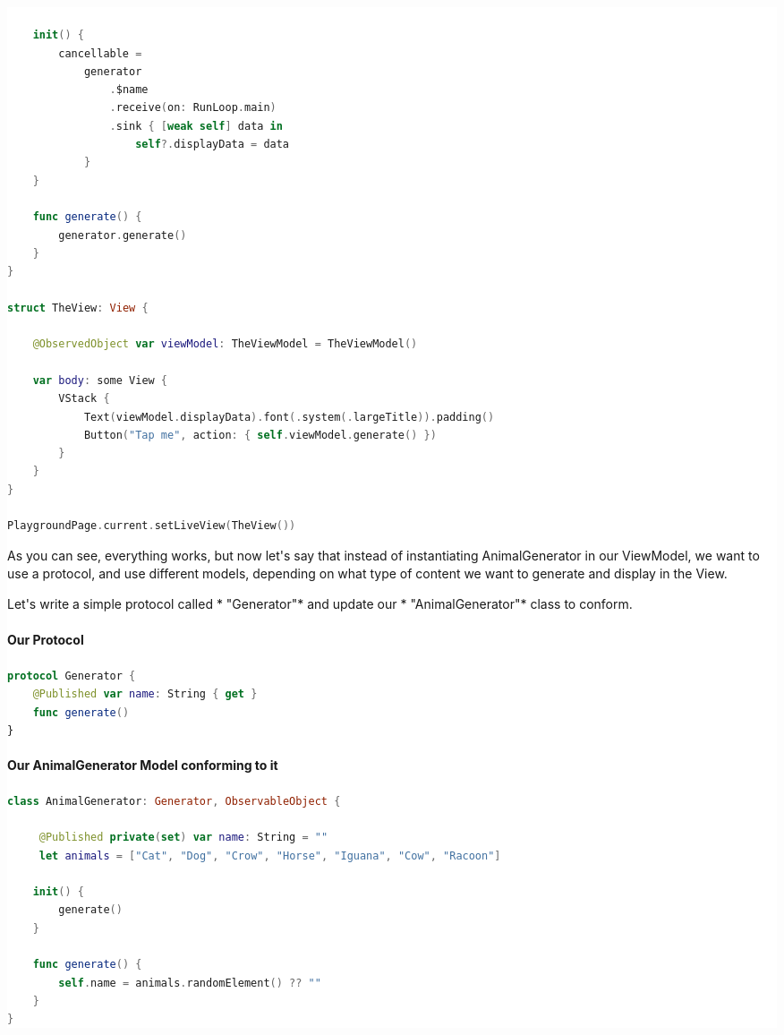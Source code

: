 ```swift

    init() {
        cancellable =
            generator
                .$name
                .receive(on: RunLoop.main)
                .sink { [weak self] data in
                    self?.displayData = data
            }
    }

    func generate() {
        generator.generate()
    }
}

struct TheView: View {

    @ObservedObject var viewModel: TheViewModel = TheViewModel()

    var body: some View {
        VStack {
            Text(viewModel.displayData).font(.system(.largeTitle)).padding()
            Button("Tap me", action: { self.viewModel.generate() })
        }
    }
}

PlaygroundPage.current.setLiveView(TheView())
```

As you can see, everything works, but now let's say that instead of instantiating AnimalGenerator in our ViewModel, we want to use a protocol, and use different models, depending on what type of content we want to generate and display in the View.

Let's write a simple protocol called * "Generator"* and update our * "AnimalGenerator"* class to conform.

#### Our Protocol
```swift
protocol Generator {
    @Published var name: String { get }
    func generate()
}
```

#### Our AnimalGenerator Model conforming to it
```swift
class AnimalGenerator: Generator, ObservableObject {

     @Published private(set) var name: String = ""
     let animals = ["Cat", "Dog", "Crow", "Horse", "Iguana", "Cow", "Racoon"]

    init() {
        generate()
    }

    func generate() {
        self.name = animals.randomElement() ?? ""
    }
}
```
